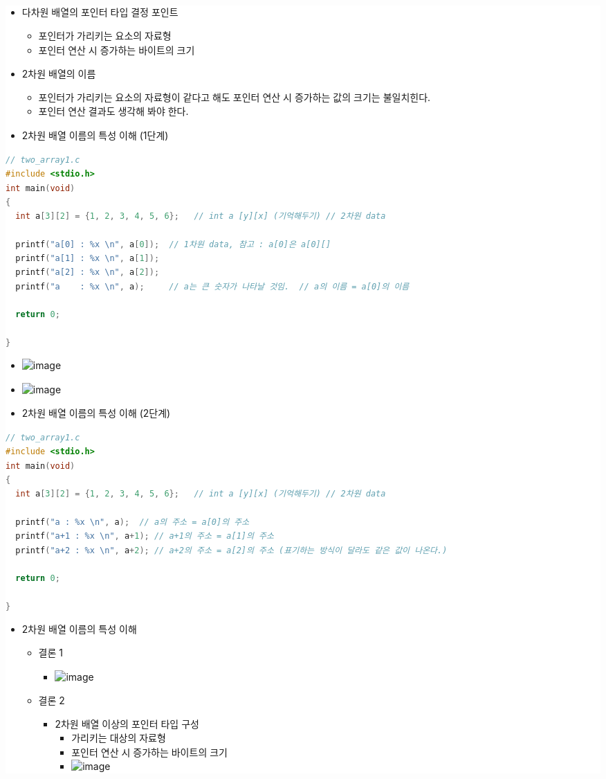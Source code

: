 * 다차원 배열의 포인터 타입 결정 포인트
  * 포인터가 가리키는 요소의 자료형
  * 포인터 연산 시 증가하는 바이트의 크기

* 2차원 배열의 이름
  * 포인터가 가리키는 요소의 자료형이 같다고 해도 포인터 연산 시 증가하는 값의 크기는 불일치힌다.
  * 포인터 연산 결과도 생각해 봐야 한다.

* 2차원 배열 이름의 특성 이해 (1단계)
```c
// two_array1.c
#include <stdio.h>
int main(void)
{
  int a[3][2] = {1, 2, 3, 4, 5, 6};   // int a [y][x] (기억해두기) // 2차원 data
  
  printf("a[0] : %x \n", a[0]);  // 1차원 data, 참고 : a[0]은 a[0][] 
  printf("a[1] : %x \n", a[1]);
  printf("a[2] : %x \n", a[2]);
  printf("a    : %x \n", a);     // a는 큰 숫자가 나타날 것임.  // a의 이름 = a[0]의 이름
  
  return 0;
  
}
```
  * ![image](https://user-images.githubusercontent.com/49339278/128665735-53f3e13e-4b4f-496a-85f2-c9a2b2fe48bc.png)

  * ![image](https://user-images.githubusercontent.com/49339278/128667528-3f73fee9-cc64-4a93-b810-93a8bf40cdd9.png)


* 2차원 배열 이름의 특성 이해 (2단계)
```c
// two_array1.c
#include <stdio.h>
int main(void)
{
  int a[3][2] = {1, 2, 3, 4, 5, 6};   // int a [y][x] (기억해두기) // 2차원 data
  
  printf("a : %x \n", a);  // a의 주소 = a[0]의 주소
  printf("a+1 : %x \n", a+1); // a+1의 주소 = a[1]의 주소
  printf("a+2 : %x \n", a+2); // a+2의 주소 = a[2]의 주소 (표기하는 방식이 달라도 같은 값이 나온다.)
  
  return 0;
  
}  
```

* 2차원 배열 이름의 특성 이해
  * 결론 1
    * ![image](https://user-images.githubusercontent.com/49339278/128667812-2bef1c4b-b278-4c4e-97e1-81b04eb98b36.png)

  * 결론 2
    * 2차원 배열 이상의 포인터 타입 구성
      * 가리키는 대상의 자료형
      * 포인터 연산 시 증가하는 바이트의 크기
      * ![image](https://user-images.githubusercontent.com/49339278/128668883-0a46f941-6983-4092-9d40-f02cc0971ff6.png)
